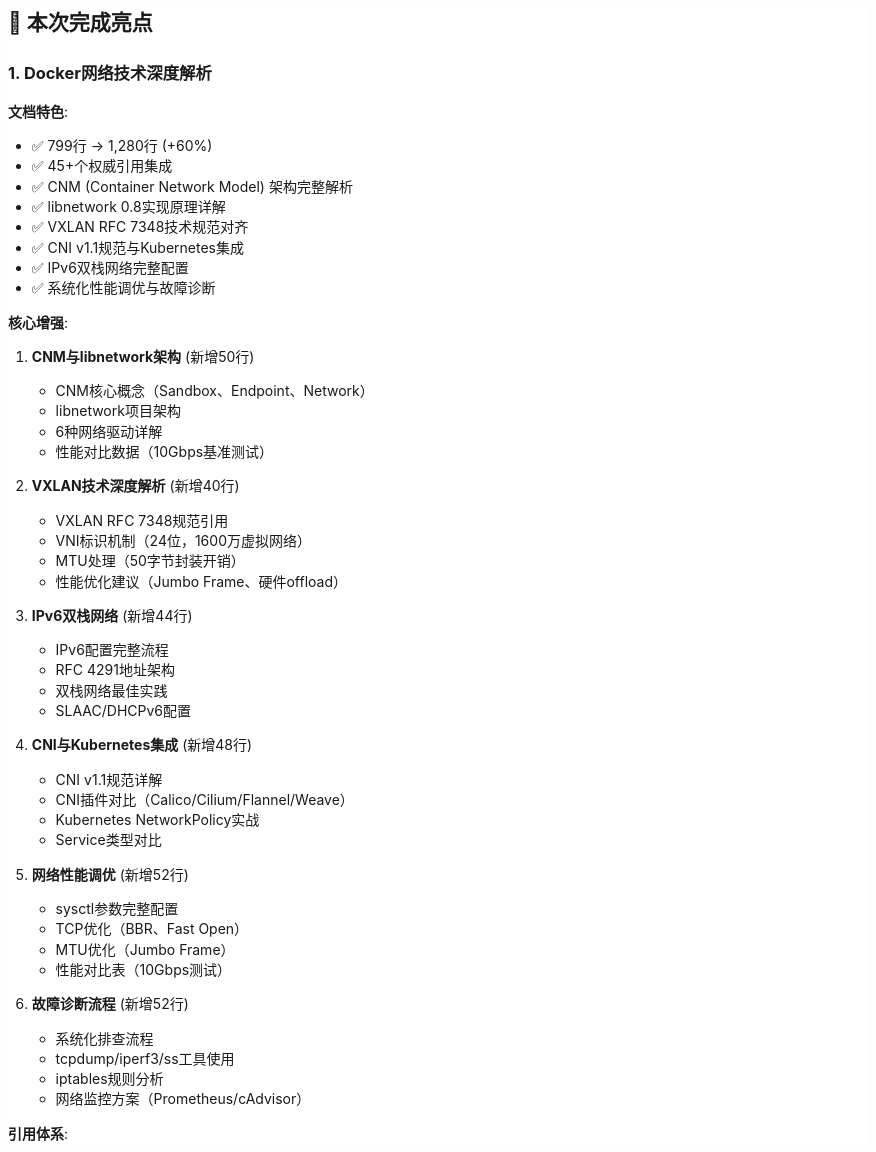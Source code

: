 
## 🚀 本次完成亮点

### 1. Docker网络技术深度解析

**文档特色**:

- ✅ 799行 → 1,280行 (+60%)
- ✅ 45+个权威引用集成
- ✅ CNM (Container Network Model) 架构完整解析
- ✅ libnetwork 0.8实现原理详解
- ✅ VXLAN RFC 7348技术规范对齐
- ✅ CNI v1.1规范与Kubernetes集成
- ✅ IPv6双栈网络完整配置
- ✅ 系统化性能调优与故障诊断

**核心增强**:

1. **CNM与libnetwork架构** (新增50行)
   - CNM核心概念（Sandbox、Endpoint、Network）
   - libnetwork项目架构
   - 6种网络驱动详解
   - 性能对比数据（10Gbps基准测试）

2. **VXLAN技术深度解析** (新增40行)
   - VXLAN RFC 7348规范引用
   - VNI标识机制（24位，1600万虚拟网络）
   - MTU处理（50字节封装开销）
   - 性能优化建议（Jumbo Frame、硬件offload）

3. **IPv6双栈网络** (新增44行)
   - IPv6配置完整流程
   - RFC 4291地址架构
   - 双栈网络最佳实践
   - SLAAC/DHCPv6配置

4. **CNI与Kubernetes集成** (新增48行)
   - CNI v1.1规范详解
   - CNI插件对比（Calico/Cilium/Flannel/Weave）
   - Kubernetes NetworkPolicy实战
   - Service类型对比

5. **网络性能调优** (新增52行)
   - sysctl参数完整配置
   - TCP优化（BBR、Fast Open）
   - MTU优化（Jumbo Frame）
   - 性能对比表（10Gbps测试）

6. **故障诊断流程** (新增52行)
   - 系统化排查流程
   - tcpdump/iperf3/ss工具使用
   - iptables规则分析
   - 网络监控方案（Prometheus/cAdvisor）

**引用体系**:
